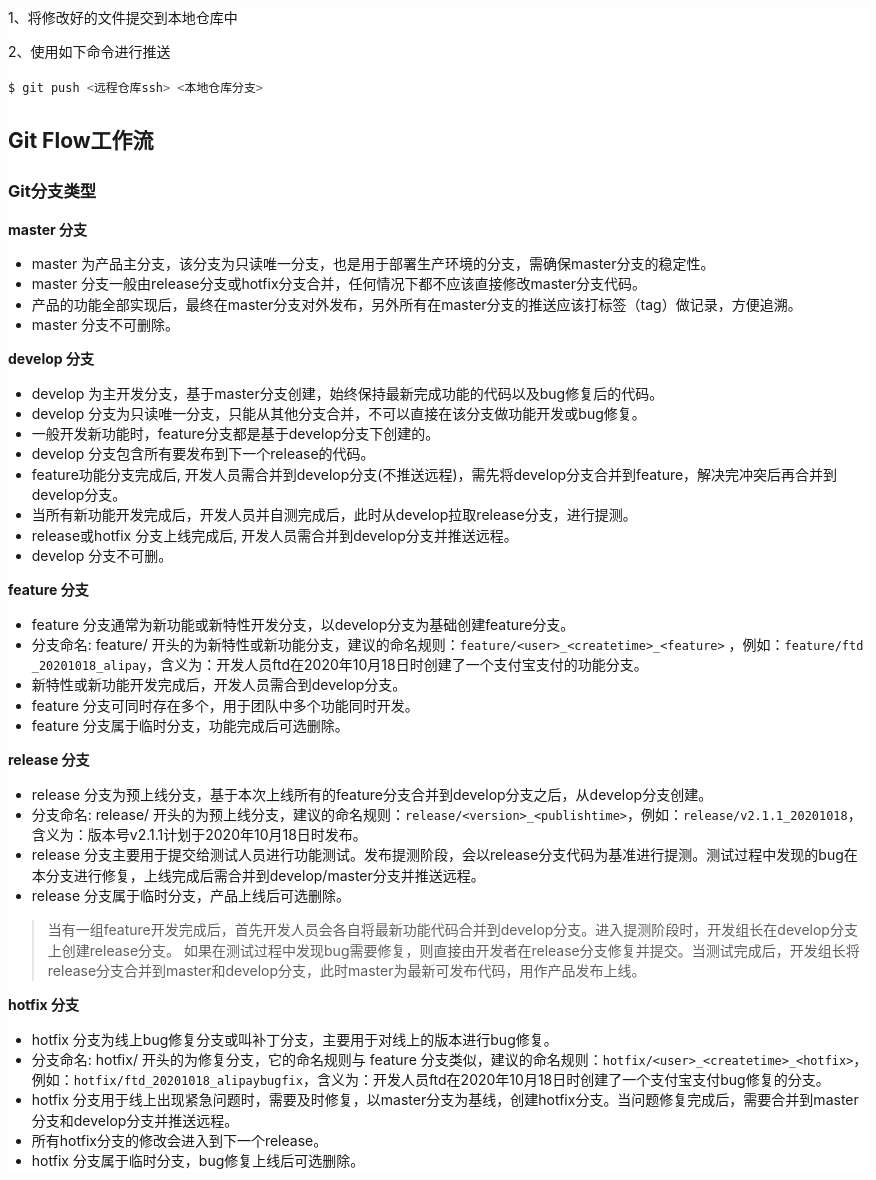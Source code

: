 1、将修改好的文件提交到本地仓库中

2、使用如下命令进行推送

```bash
$ git push <远程仓库ssh> <本地仓库分支>
```



## Git Flow工作流

### Git分支类型

**master 分支**

-   master 为产品主分支，该分支为只读唯一分支，也是用于部署生产环境的分支，需确保master分支的稳定性。
-   master 分支一般由release分支或hotfix分支合并，任何情况下都不应该直接修改master分支代码。
-   产品的功能全部实现后，最终在master分支对外发布，另外所有在master分支的推送应该打标签（tag）做记录，方便追溯。
-   master 分支不可删除。

**develop 分支**

-   develop 为主开发分支，基于master分支创建，始终保持最新完成功能的代码以及bug修复后的代码。
-   develop 分支为只读唯一分支，只能从其他分支合并，不可以直接在该分支做功能开发或bug修复。
-   一般开发新功能时，feature分支都是基于develop分支下创建的。
-   develop 分支包含所有要发布到下一个release的代码。
-   feature功能分支完成后, 开发人员需合并到develop分支(不推送远程)，需先将develop分支合并到feature，解决完冲突后再合并到develop分支。
-   当所有新功能开发完成后，开发人员并自测完成后，此时从develop拉取release分支，进行提测。
-   release或hotfix 分支上线完成后, 开发人员需合并到develop分支并推送远程。
-   develop 分支不可删。

**feature 分支**

-   feature 分支通常为新功能或新特性开发分支，以develop分支为基础创建feature分支。
-   分支命名: feature/ 开头的为新特性或新功能分支，建议的命名规则：`feature/<user>_<createtime>_<feature>` ，例如：`feature/ftd_20201018_alipay`，含义为：开发人员ftd在2020年10月18日时创建了一个支付宝支付的功能分支。
-   新特性或新功能开发完成后，开发人员需合到develop分支。
-   feature 分支可同时存在多个，用于团队中多个功能同时开发。
-   feature 分支属于临时分支，功能完成后可选删除。

**release 分支**

-   release 分支为预上线分支，基于本次上线所有的feature分支合并到develop分支之后，从develop分支创建。
-   分支命名: release/ 开头的为预上线分支，建议的命名规则：`release/<version>_<publishtime>`，例如：`release/v2.1.1_20201018`，含义为：版本号v2.1.1计划于2020年10月18日时发布。
-   release 分支主要用于提交给测试人员进行功能测试。发布提测阶段，会以release分支代码为基准进行提测。测试过程中发现的bug在本分支进行修复，上线完成后需合并到develop/master分支并推送远程。
-   release 分支属于临时分支，产品上线后可选删除。

>   当有一组feature开发完成后，首先开发人员会各自将最新功能代码合并到develop分支。进入提测阶段时，开发组长在develop分支上创建release分支。 如果在测试过程中发现bug需要修复，则直接由开发者在release分支修复并提交。当测试完成后，开发组长将release分支合并到master和develop分支，此时master为最新可发布代码，用作产品发布上线。

**hotfix 分支**

-   hotfix 分支为线上bug修复分支或叫补丁分支，主要用于对线上的版本进行bug修复。
-   分支命名: hotfix/ 开头的为修复分支，它的命名规则与 feature 分支类似，建议的命名规则：`hotfix/<user>_<createtime>_<hotfix>`，例如：`hotfix/ftd_20201018_alipaybugfix`，含义为：开发人员ftd在2020年10月18日时创建了一个支付宝支付bug修复的分支。
-   hotfix 分支用于线上出现紧急问题时，需要及时修复，以master分支为基线，创建hotfix分支。当问题修复完成后，需要合并到master分支和develop分支并推送远程。
-   所有hotfix分支的修改会进入到下一个release。
-   hotfix 分支属于临时分支，bug修复上线后可选删除。
